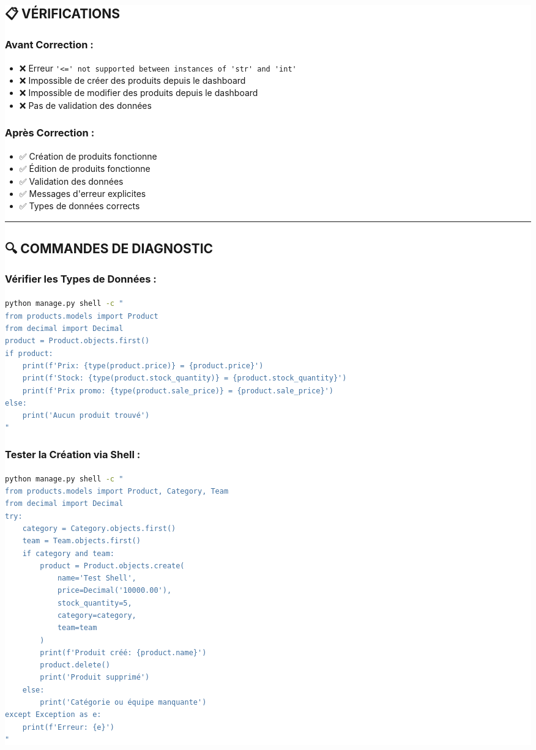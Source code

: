 
## 📋 **VÉRIFICATIONS**

### **Avant Correction :**
- ❌ Erreur `'<=' not supported between instances of 'str' and 'int'`
- ❌ Impossible de créer des produits depuis le dashboard
- ❌ Impossible de modifier des produits depuis le dashboard
- ❌ Pas de validation des données

### **Après Correction :**
- ✅ Création de produits fonctionne
- ✅ Édition de produits fonctionne
- ✅ Validation des données
- ✅ Messages d'erreur explicites
- ✅ Types de données corrects

---

## 🔍 **COMMANDES DE DIAGNOSTIC**

### **Vérifier les Types de Données :**

```bash
python manage.py shell -c "
from products.models import Product
from decimal import Decimal
product = Product.objects.first()
if product:
    print(f'Prix: {type(product.price)} = {product.price}')
    print(f'Stock: {type(product.stock_quantity)} = {product.stock_quantity}')
    print(f'Prix promo: {type(product.sale_price)} = {product.sale_price}')
else:
    print('Aucun produit trouvé')
"
```

### **Tester la Création via Shell :**

```bash
python manage.py shell -c "
from products.models import Product, Category, Team
from decimal import Decimal
try:
    category = Category.objects.first()
    team = Team.objects.first()
    if category and team:
        product = Product.objects.create(
            name='Test Shell',
            price=Decimal('10000.00'),
            stock_quantity=5,
            category=category,
            team=team
        )
        print(f'Produit créé: {product.name}')
        product.delete()
        print('Produit supprimé')
    else:
        print('Catégorie ou équipe manquante')
except Exception as e:
    print(f'Erreur: {e}')
"
```
